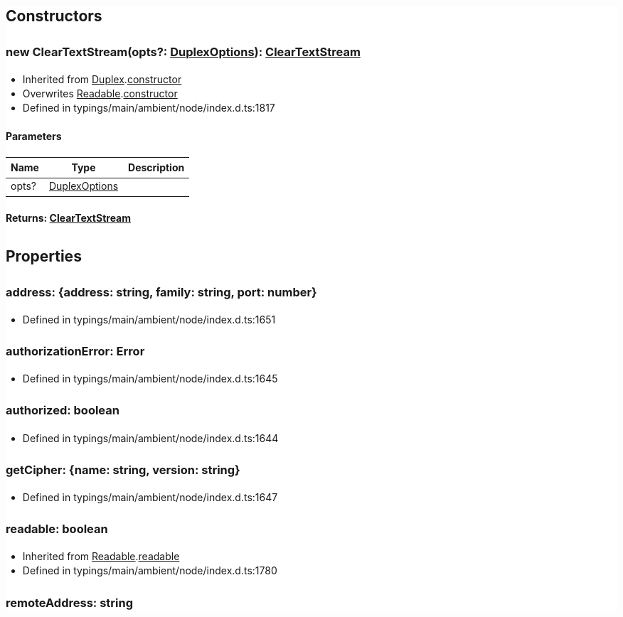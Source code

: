 ## Constructors

### new ClearTextStream(opts?: [DuplexOptions](_typings_main_ambient_node_index_d_._stream_.duplexoptions.md)): [ClearTextStream](_typings_main_ambient_node_index_d_._tls_.cleartextstream.md)
  
* Inherited from [Duplex](../classes/_typings_main_ambient_node_index_d_._stream_.duplex.md).[constructor](../classes/_typings_main_ambient_node_index_d_._stream_.duplex.md#constructor)
* Overwrites [Readable](../classes/_typings_main_ambient_node_index_d_._stream_.readable.md).[constructor](../classes/_typings_main_ambient_node_index_d_._stream_.readable.md#constructor)
* Defined in typings/main/ambient/node/index.d.ts:1817


#### Parameters

| Name | Type | Description |
| ---- | ---- | ---- |
| opts? | [DuplexOptions](_typings_main_ambient_node_index_d_._stream_.duplexoptions.md)|  |

#### Returns: [ClearTextStream](_typings_main_ambient_node_index_d_._tls_.cleartextstream.md)

## Properties

### address: \{address: string, family: string, port: number\}

* Defined in typings/main/ambient/node/index.d.ts:1651


### authorizationError: Error

* Defined in typings/main/ambient/node/index.d.ts:1645


### authorized: boolean

* Defined in typings/main/ambient/node/index.d.ts:1644


### getCipher: \{name: string, version: string\}

* Defined in typings/main/ambient/node/index.d.ts:1647


### readable: boolean

* Inherited from [Readable](../classes/_typings_main_ambient_node_index_d_._stream_.readable.md).[readable](../classes/_typings_main_ambient_node_index_d_._stream_.readable.md#readable)
* Defined in typings/main/ambient/node/index.d.ts:1780


### remoteAddress: string
